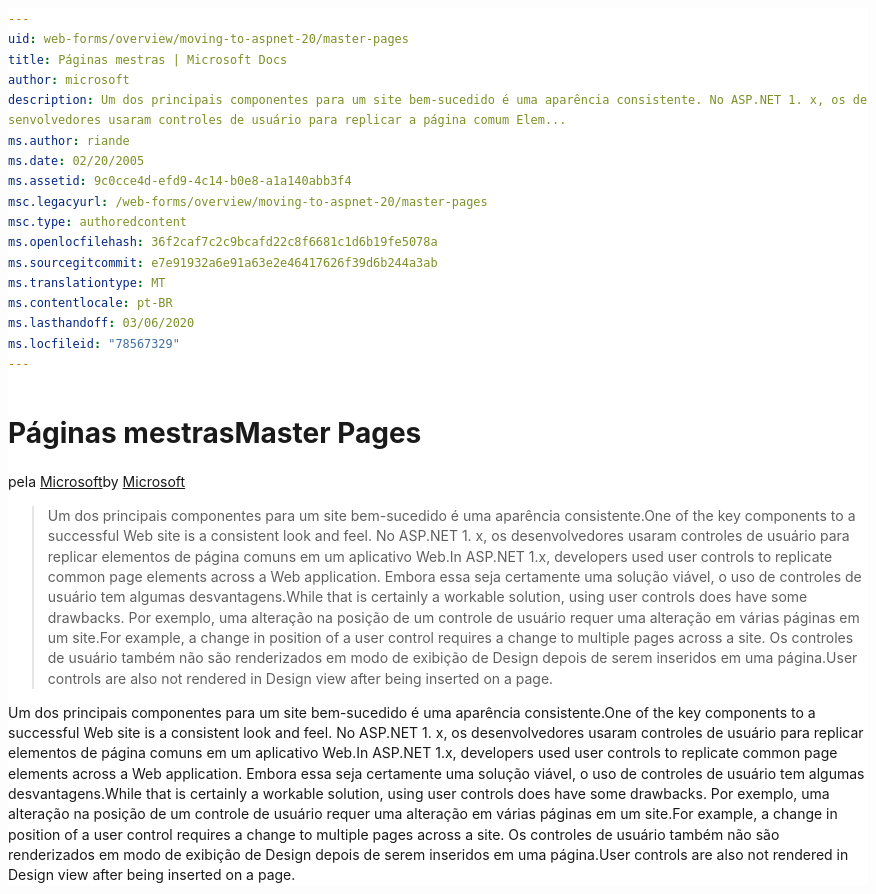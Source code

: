 ```yaml
---
uid: web-forms/overview/moving-to-aspnet-20/master-pages
title: Páginas mestras | Microsoft Docs
author: microsoft
description: Um dos principais componentes para um site bem-sucedido é uma aparência consistente. No ASP.NET 1. x, os desenvolvedores usaram controles de usuário para replicar a página comum Elem...
ms.author: riande
ms.date: 02/20/2005
ms.assetid: 9c0cce4d-efd9-4c14-b0e8-a1a140abb3f4
msc.legacyurl: /web-forms/overview/moving-to-aspnet-20/master-pages
msc.type: authoredcontent
ms.openlocfilehash: 36f2caf7c2c9bcafd22c8f6681c1d6b19fe5078a
ms.sourcegitcommit: e7e91932a6e91a63e2e46417626f39d6b244a3ab
ms.translationtype: MT
ms.contentlocale: pt-BR
ms.lasthandoff: 03/06/2020
ms.locfileid: "78567329"
---
```

# <a name="master-pages"></a><span data-ttu-id="34bb5-104">Páginas mestras</span><span class="sxs-lookup"><span data-stu-id="34bb5-104">Master Pages</span></span>

<span data-ttu-id="34bb5-105">pela [Microsoft](https://github.com/microsoft)</span><span class="sxs-lookup"><span data-stu-id="34bb5-105">by [Microsoft](https://github.com/microsoft)</span></span>

> <span data-ttu-id="34bb5-106">Um dos principais componentes para um site bem-sucedido é uma aparência consistente.</span><span class="sxs-lookup"><span data-stu-id="34bb5-106">One of the key components to a successful Web site is a consistent look and feel.</span></span> <span data-ttu-id="34bb5-107">No ASP.NET 1. x, os desenvolvedores usaram controles de usuário para replicar elementos de página comuns em um aplicativo Web.</span><span class="sxs-lookup"><span data-stu-id="34bb5-107">In ASP.NET 1.x, developers used user controls to replicate common page elements across a Web application.</span></span> <span data-ttu-id="34bb5-108">Embora essa seja certamente uma solução viável, o uso de controles de usuário tem algumas desvantagens.</span><span class="sxs-lookup"><span data-stu-id="34bb5-108">While that is certainly a workable solution, using user controls does have some drawbacks.</span></span> <span data-ttu-id="34bb5-109">Por exemplo, uma alteração na posição de um controle de usuário requer uma alteração em várias páginas em um site.</span><span class="sxs-lookup"><span data-stu-id="34bb5-109">For example, a change in position of a user control requires a change to multiple pages across a site.</span></span> <span data-ttu-id="34bb5-110">Os controles de usuário também não são renderizados em modo de exibição de Design depois de serem inseridos em uma página.</span><span class="sxs-lookup"><span data-stu-id="34bb5-110">User controls are also not rendered in Design view after being inserted on a page.</span></span>

<span data-ttu-id="34bb5-111">Um dos principais componentes para um site bem-sucedido é uma aparência consistente.</span><span class="sxs-lookup"><span data-stu-id="34bb5-111">One of the key components to a successful Web site is a consistent look and feel.</span></span> <span data-ttu-id="34bb5-112">No ASP.NET 1. x, os desenvolvedores usaram controles de usuário para replicar elementos de página comuns em um aplicativo Web.</span><span class="sxs-lookup"><span data-stu-id="34bb5-112">In ASP.NET 1.x, developers used user controls to replicate common page elements across a Web application.</span></span> <span data-ttu-id="34bb5-113">Embora essa seja certamente uma solução viável, o uso de controles de usuário tem algumas desvantagens.</span><span class="sxs-lookup"><span data-stu-id="34bb5-113">While that is certainly a workable solution, using user controls does have some drawbacks.</span></span> <span data-ttu-id="34bb5-114">Por exemplo, uma alteração na posição de um controle de usuário requer uma alteração em várias páginas em um site.</span><span class="sxs-lookup"><span data-stu-id="34bb5-114">For example, a change in position of a user control requires a change to multiple pages across a site.</span></span> <span data-ttu-id="34bb5-115">Os controles de usuário também não são renderizados em modo de exibição de Design depois de serem inseridos em uma página.</span><span class="sxs-lookup"><span data-stu-id="34bb5-115">User controls are also not rendered in Design view after being inserted on a page.</span></span>
